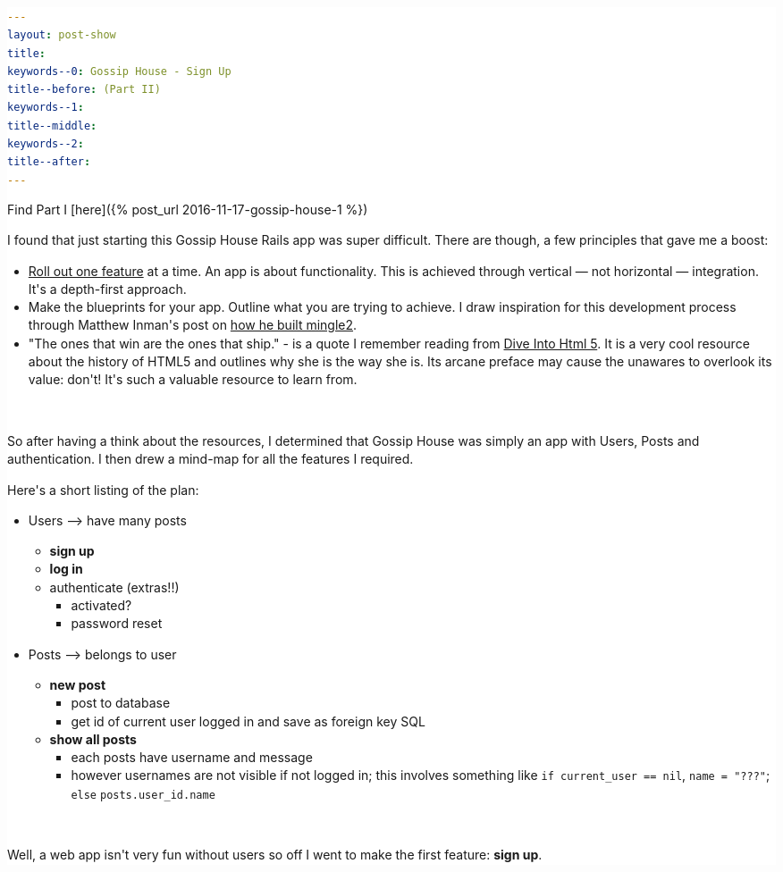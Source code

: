 ```yaml
---
layout: post-show
title: 
keywords--0: Gossip House - Sign Up
title--before: (Part II)
keywords--1: 
title--middle: 
keywords--2: 
title--after: 
---
```


Find Part I [here]({% post_url 2016-11-17-gossip-house-1 %})

I found that just starting this Gossip House Rails app was super difficult. There are though, a few principles that gave me a boost:

* [Roll out one feature](https://www.quora.com/Ruby-on-Rails-web-framework/Whats-an-efficient-web-app-development-process) at a time. An app is about functionality. This is achieved through vertical — not horizontal — integration. It's a depth-first approach.
* Make the blueprints for your app. Outline what you are trying to achieve. I draw inspiration for this development process through Matthew Inman's post on [how he built mingle2](http://mingle2.com/blog/view/how-i-built-mingle2).
* "The ones that win are the ones that ship." - is a quote I remember reading from [Dive Into Html 5](http://diveintohtml5.info/past.html). It is a very cool resource about the history of HTML5 and outlines why she is the way she is. Its arcane preface may cause the unawares to overlook its value: don't! It's such a valuable resource to learn from.

<br>

So after having a think about the resources, I determined that Gossip House was simply an app with Users, Posts and authentication. I then drew a mind-map for all the features I required.

Here's a short listing of the plan:

* Users --> have many posts
  * __sign up__
  * __log in__
  * authenticate (extras!!)
    * activated?
    * password reset
  
* Posts --> belongs to user
  * __new post__
    * post to database
    * get id of current user logged in and save as foreign key SQL
  * __show all posts__
    * each posts have username and message
    * however usernames are not visible if not logged in; this involves something like `if current_user == nil`, `name = "???"`; `else` `posts.user_id.name`

<br>

Well, a web app isn't very fun without users so off I went to make the first feature: __sign up__.
